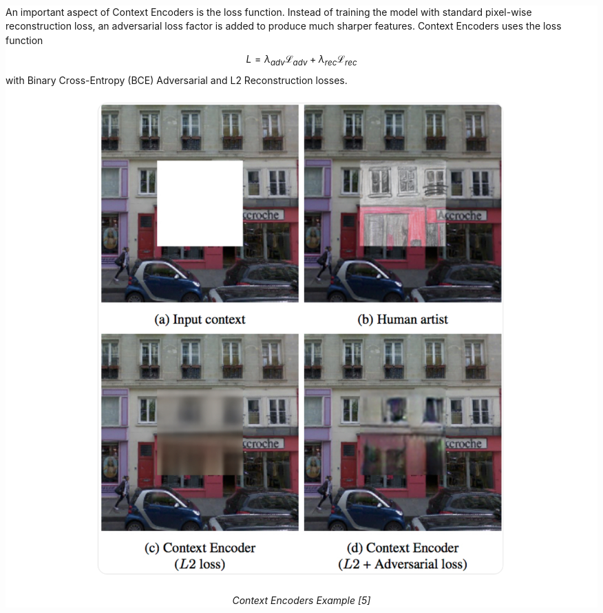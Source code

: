 
An important aspect of Context Encoders is the loss function. Instead of training the model with standard pixel-wise reconstruction loss, an adversarial loss factor is added to produce much sharper features. Context Encoders uses the loss function $$L = \lambda_{adv}\mathcal{L}_{adv} + \lambda_{rec}\mathcal{L}_{rec}$$ with Binary Cross-Entropy (BCE) Adversarial and L2 Reconstruction losses.

<p align="center">
<img width="600" src="https://raw.githubusercontent.com/russell-nick/CS-766-Image-Inpainting-Project/gh-pages/assets/images/Context Encoders/Context Encoders Example.png">
  <center><em>Context Encoders Example [5]</em></center>
</p>
